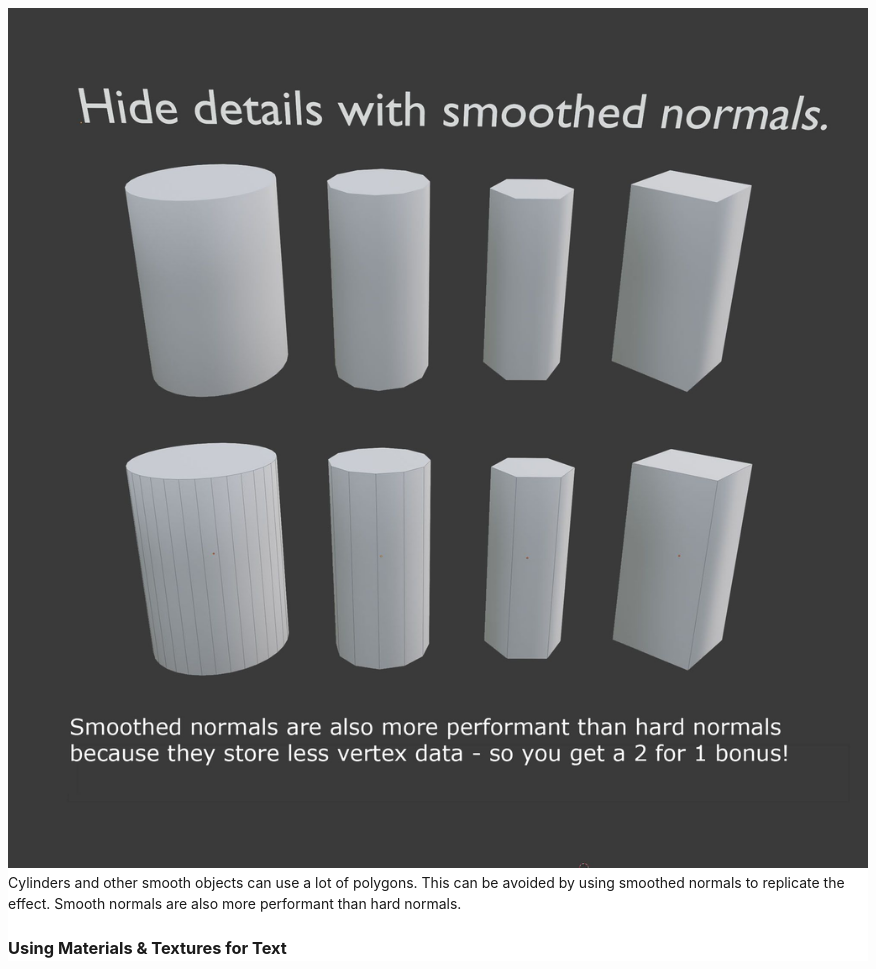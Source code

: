 ![](./content/images/2022/07/PolyFour-4.jpg)Cylinders and other smooth objects can use a lot of polygons. This can be avoided by using smoothed normals to replicate the effect. Smooth normals are also more performant than hard normals.

### Using Materials & Textures for Text
